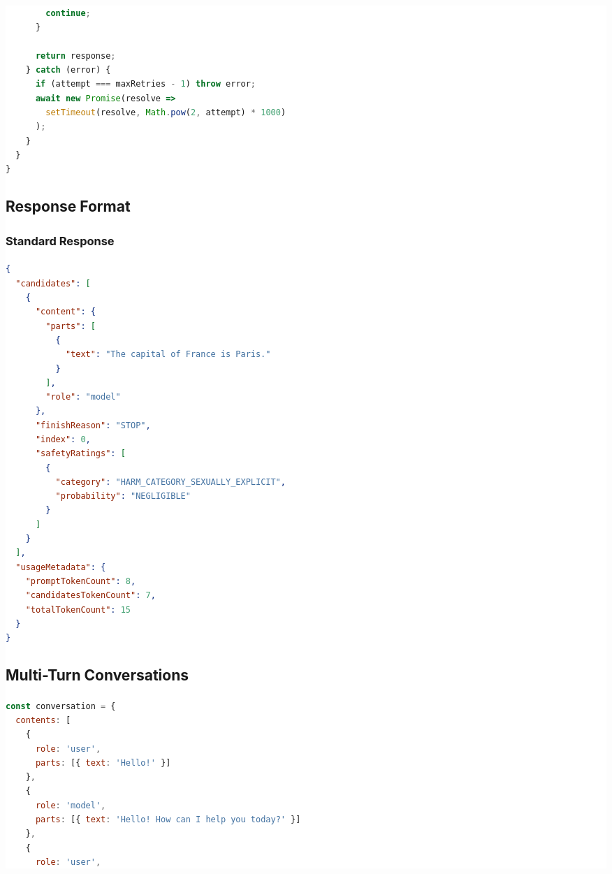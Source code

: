 ```javascript
        continue;
      }
      
      return response;
    } catch (error) {
      if (attempt === maxRetries - 1) throw error;
      await new Promise(resolve => 
        setTimeout(resolve, Math.pow(2, attempt) * 1000)
      );
    }
  }
}
```

## Response Format

### Standard Response
```json
{
  "candidates": [
    {
      "content": {
        "parts": [
          {
            "text": "The capital of France is Paris."
          }
        ],
        "role": "model"
      },
      "finishReason": "STOP",
      "index": 0,
      "safetyRatings": [
        {
          "category": "HARM_CATEGORY_SEXUALLY_EXPLICIT",
          "probability": "NEGLIGIBLE"
        }
      ]
    }
  ],
  "usageMetadata": {
    "promptTokenCount": 8,
    "candidatesTokenCount": 7,
    "totalTokenCount": 15
  }
}
```

## Multi-Turn Conversations

```javascript
const conversation = {
  contents: [
    {
      role: 'user',
      parts: [{ text: 'Hello!' }]
    },
    {
      role: 'model',
      parts: [{ text: 'Hello! How can I help you today?' }]
    },
    {
      role: 'user',
```